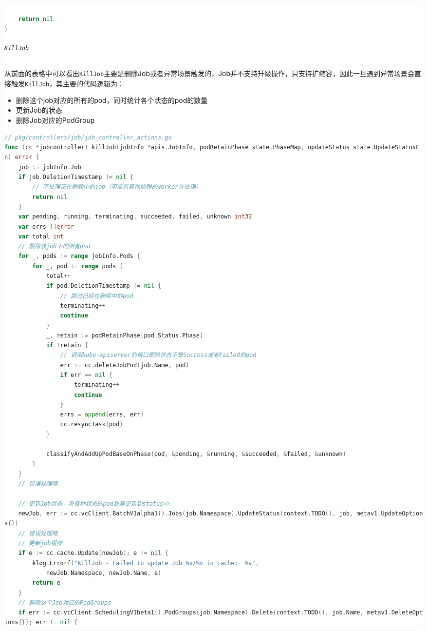 ```go

	return nil
}
```



###### `KillJob`

从前面的表格中可以看出`KillJob`主要是删除Job或者异常场景触发的，Job并不支持升级操作，只支持扩缩容，因此一旦遇到异常场景会直接触发`KillJob`，其主要的代码逻辑为：

- 删除这个job对应的所有的pod，同时统计各个状态的pod的数量
- 更新Job的状态
- 删除Job对应的PodGroup

```go
// pkg/controllers/job/job_controller_actions.go
func (cc *jobcontroller) killJob(jobInfo *apis.JobInfo, podRetainPhase state.PhaseMap, updateStatus state.UpdateStatusFn) error {
	job := jobInfo.Job
	if job.DeletionTimestamp != nil {
		// 不处理正在删除中的job（可能有其他协程的worker在处理）
		return nil
	}
	var pending, running, terminating, succeeded, failed, unknown int32
	var errs []error
	var total int
    // 删除该job下的所有pod
	for _, pods := range jobInfo.Pods {
		for _, pod := range pods {
			total++
			if pod.DeletionTimestamp != nil {
				// 跳过已经在删除中的pod
				terminating++
				continue
			}
			_, retain := podRetainPhase[pod.Status.Phase]
			if !retain {
                // 调用kube-apiserver的接口删除状态不是Success或者Failed的pod
				err := cc.deleteJobPod(job.Name, pod)
				if err == nil {
					terminating++
					continue
				}
				errs = append(errs, err)
				cc.resyncTask(pod)
			}

			classifyAndAddUpPodBaseOnPhase(pod, &pending, &running, &succeeded, &failed, &unknown)
		}
	}
	// 错误处理略

	// 更新Job状态，将各种状态的pod数量更新到status中
	newJob, err := cc.vcClient.BatchV1alpha1().Jobs(job.Namespace).UpdateStatus(context.TODO(), job, metav1.UpdateOptions{})
	// 错误处理略
    // 更新job缓存
	if e := cc.cache.Update(newJob); e != nil {
		klog.Errorf("KillJob - Failed to update Job %v/%v in cache:  %v",
			newJob.Namespace, newJob.Name, e)
		return e
	}
	// 删除这个Job对应的PodGroups
	if err := cc.vcClient.SchedulingV1beta1().PodGroups(job.Namespace).Delete(context.TODO(), job.Name, metav1.DeleteOptions{}); err != nil {
```